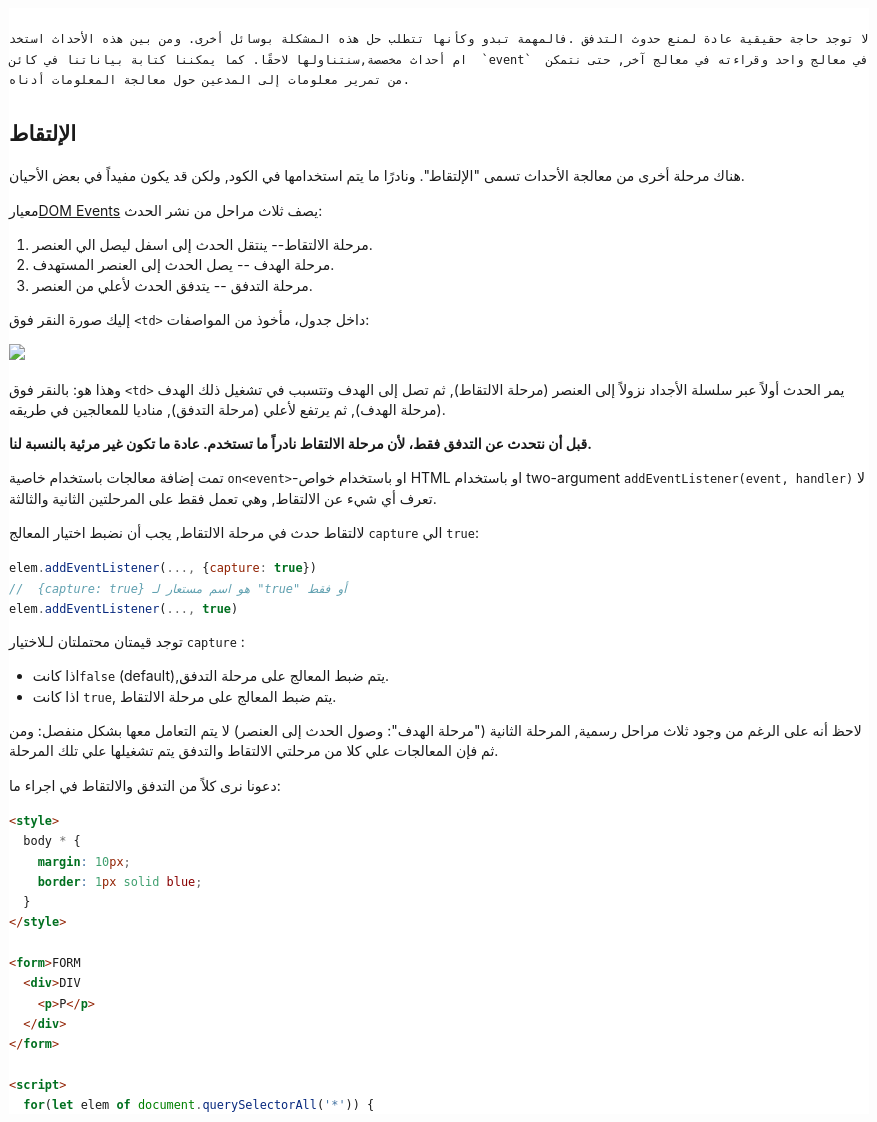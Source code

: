 ```warn header="لا توقف التدفق دون الحاجة إلي ذلك!"

لا توجد حاجة حقيقية عادة لمنع حدوث التدفق .فالمهمة تبدو وكأنها تتطلب حل هذه المشكلة بوسائل أخرى. ومن بين هذه الأحداث استخدام أحداث مخصصة,سنتناولها لاحقًا. كما يمكننا كتابة بياناتنا في كائن  `event`  في معالج واحد وقراءته في معالج آخر, حتى نتمكن من تمرير معلومات إلى المدعين حول معالجة المعلومات أدناه.
```


## الإلتقاط

هناك مرحلة أخرى من معالجة الأحداث تسمى "الإلتقاط". ونادرًا ما يتم استخدامها في الكود, ولكن قد يكون مفيداً في بعض الأحيان.

معيار[DOM Events](http://www.w3.org/TR/DOM-Level-3-Events/) يصف  ثلاث مراحل من نشر الحدث:

1. مرحلة الالتقاط-- ينتقل الحدث إلى اسفل ليصل الي العنصر.
2. مرحلة الهدف -- يصل الحدث إلى العنصر المستهدف.
3. مرحلة التدفق -- يتدفق الحدث لأعلي من العنصر.

إليك صورة النقر فوق `<td>` داخل جدول، مأخوذ من المواصفات:

![](eventflow.svg)

وهذا هو: بالنقر فوق `<td>` يمر الحدث أولاً عبر سلسلة الأجداد نزولاً إلى العنصر (مرحلة الالتقاط), ثم تصل إلى الهدف وتتسبب في تشغيل ذلك الهدف (مرحلة الهدف), ثم يرتفع لأعلي (مرحلة التدفق), مناديا للمعالجين في طريقه.

**قبل أن نتحدث عن التدفق فقط، لأن مرحلة الالتقاط نادراً ما تستخدم. عادة ما تكون غير مرئية بالنسبة لنا.**

  تمت إضافة معالجات باستخدام خاصية `on<event>`-او باستخدام خواص  HTML  او باستخدام two-argument `addEventListener(event, handler)` لا تعرف أي شيء عن الالتقاط, وهي تعمل فقط على المرحلتين الثانية والثالثة.

لالتقاط حدث في مرحلة الالتقاط, يجب أن نضبط اختيار المعالج `capture` الي `true`:

```js
elem.addEventListener(..., {capture: true})
//  {capture: true} هو اسم مستعار لـ "true" أو فقط 
elem.addEventListener(..., true)
```

توجد قيمتان محتملتان لـلاختيار `capture` :

- اذا كانت`false` (default),يتم ضبط المعالج على مرحلة التدفق.
- اذا كانت `true`, يتم ضبط المعالج على مرحلة الالتقاط.


لاحظ أنه على الرغم من وجود ثلاث مراحل رسمية, المرحلة الثانية ("مرحلة الهدف": وصول الحدث إلى العنصر) لا يتم التعامل معها بشكل منفصل: ومن ثم فإن المعالجات علي كلا من مرحلتي الالتقاط والتدفق يتم تشغيلها علي تلك المرحلة.

دعونا نرى كلاً من التدفق والالتقاط في اجراء ما:

```html run autorun height=140 edit
<style>
  body * {
    margin: 10px;
    border: 1px solid blue;
  }
</style>

<form>FORM
  <div>DIV
    <p>P</p>
  </div>
</form>

<script>
  for(let elem of document.querySelectorAll('*')) {
```